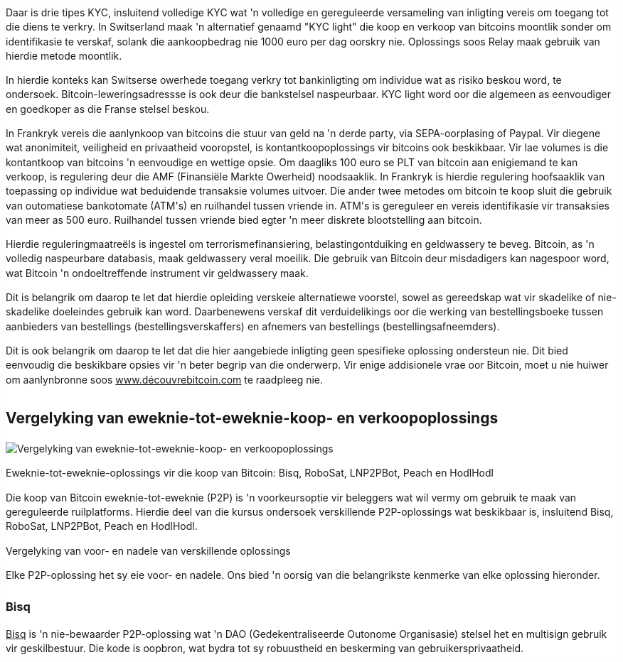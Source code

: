 Daar is drie tipes KYC, insluitend volledige KYC wat 'n volledige en gereguleerde versameling van inligting vereis om toegang tot die diens te verkry. In Switserland maak 'n alternatief genaamd "KYC light" die koop en verkoop van bitcoins moontlik sonder om identifikasie te verskaf, solank die aankoopbedrag nie 1000 euro per dag oorskry nie. Oplossings soos Relay maak gebruik van hierdie metode moontlik.

In hierdie konteks kan Switserse owerhede toegang verkry tot bankinligting om individue wat as risiko beskou word, te ondersoek. Bitcoin-leweringsadressse is ook deur die bankstelsel naspeurbaar. KYC light word oor die algemeen as eenvoudiger en goedkoper as die Franse stelsel beskou.

In Frankryk vereis die aanlynkoop van bitcoins die stuur van geld na 'n derde party, via SEPA-oorplasing of Paypal. Vir diegene wat anonimiteit, veiligheid en privaatheid vooropstel, is kontantkoopoplossings vir bitcoins ook beskikbaar. Vir lae volumes is die kontantkoop van bitcoins 'n eenvoudige en wettige opsie.
Om daagliks 100 euro se PLT van bitcoin aan enigiemand te kan verkoop, is regulering deur die AMF (Finansiële Markte Owerheid) noodsaaklik. In Frankryk is hierdie regulering hoofsaaklik van toepassing op individue wat beduidende transaksie volumes uitvoer. Die ander twee metodes om bitcoin te koop sluit die gebruik van outomatiese bankotomate (ATM's) en ruilhandel tussen vriende in. ATM's is gereguleer en vereis identifikasie vir transaksies van meer as 500 euro. Ruilhandel tussen vriende bied egter 'n meer diskrete blootstelling aan bitcoin.

Hierdie reguleringmaatreëls is ingestel om terrorismefinansiering, belastingontduiking en geldwassery te beveg. Bitcoin, as 'n volledig naspeurbare databasis, maak geldwassery veral moeilik. Die gebruik van Bitcoin deur misdadigers kan nagespoor word, wat Bitcoin 'n ondoeltreffende instrument vir geldwassery maak.

Dit is belangrik om daarop te let dat hierdie opleiding verskeie alternatiewe voorstel, sowel as gereedskap wat vir skadelike of nie-skadelike doeleindes gebruik kan word. Daarbenewens verskaf dit verduidelikings oor die werking van bestellingsboeke tussen aanbieders van bestellings (bestellingsverskaffers) en afnemers van bestellings (bestellingsafneemders).

Dit is ook belangrik om daarop te let dat die hier aangebiede inligting geen spesifieke oplossing ondersteun nie. Dit bied eenvoudig die beskikbare opsies vir 'n beter begrip van die onderwerp. Vir enige addisionele vrae oor Bitcoin, moet u nie huiwer om aanlynbronne soos www.découvrebitcoin.com te raadpleeg nie.

## Vergelyking van eweknie-tot-eweknie-koop- en verkoopoplossings

![Vergelyking van eweknie-tot-eweknie-koop- en verkoopoplossings](https://youtu.be/HiwSjN04Mz0)

Eweknie-tot-eweknie-oplossings vir die koop van Bitcoin: Bisq, RoboSat, LNP2PBot, Peach en HodlHodl

Die koop van Bitcoin eweknie-tot-eweknie (P2P) is 'n voorkeursoptie vir beleggers wat wil vermy om gebruik te maak van gereguleerde ruilplatforms. Hierdie deel van die kursus ondersoek verskillende P2P-oplossings wat beskikbaar is, insluitend Bisq, RoboSat, LNP2PBot, Peach en HodlHodl.

Vergelyking van voor- en nadele van verskillende oplossings

Elke P2P-oplossing het sy eie voor- en nadele. Ons bied 'n oorsig van die belangrikste kenmerke van elke oplossing hieronder.

### Bisq

[Bisq](https://bisq.network/) is 'n nie-bewaarder P2P-oplossing wat 'n DAO (Gedekentraliseerde Outonome Organisasie) stelsel het en multisign gebruik vir geskilbestuur. Die kode is oopbron, wat bydra tot sy robuustheid en beskerming van gebruikersprivaatheid.
